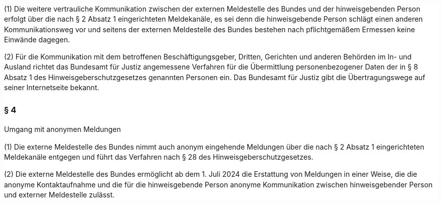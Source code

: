 <div>

<div class="jurAbsatz">

(1) Die weitere vertrauliche Kommunikation zwischen der externen
Meldestelle des Bundes und der hinweisgebenden Person erfolgt über die
nach § 2 Absatz 1 eingerichteten Meldekanäle, es sei denn die
hinweisgebende Person schlägt einen anderen Kommunikationsweg vor und
seitens der externen Meldestelle des Bundes bestehen nach pflichtgemäßem
Ermessen keine Einwände dagegen.

</div>

<div class="jurAbsatz">

(2) Für die Kommunikation mit dem betroffenen Beschäftigungsgeber,
Dritten, Gerichten und anderen Behörden im In- und Ausland richtet das
Bundesamt für Justiz angemessene Verfahren für die Übermittlung
personenbezogener Daten der in § 8 Absatz 1 des
Hinweisgeberschutzgesetzes genannten Personen ein. Das Bundesamt für
Justiz gibt die Übertragungswege auf seiner Internetseite bekannt.

</div>

</div>

</div>

</div>

<span id="BJNR0D30A0023BJNE000500000.html"></span>

### § 4  
Umgang mit anonymen Meldungen

<div>

<div class="jnhtml">

<div>

<div class="jurAbsatz">

(1) Die externe Meldestelle des Bundes nimmt auch anonym eingehende
Meldungen über die nach § 2 Absatz 1 eingerichteten Meldekanäle entgegen
und führt das Verfahren nach § 28 des Hinweisgeberschutzgesetzes.

</div>

<div class="jurAbsatz">

(2) Die externe Meldestelle des Bundes ermöglicht ab dem 1. Juli 2024
die Erstattung von Meldungen in einer Weise, die die anonyme
Kontaktaufnahme und die für die hinweisgebende Person anonyme
Kommunikation zwischen hinweisgebender Person und externer Meldestelle
zulässt.

</div>

<div class="jurAbsatz">
